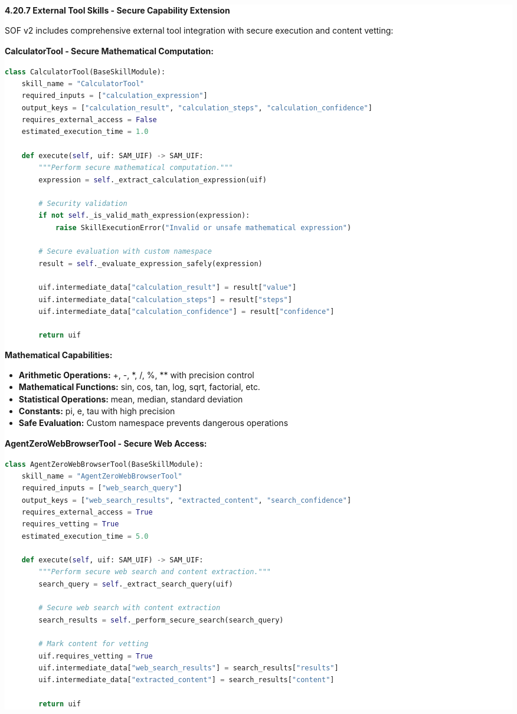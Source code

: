 **4.20.7 External Tool Skills - Secure Capability Extension**

SOF v2 includes comprehensive external tool integration with secure execution and content vetting:

**CalculatorTool - Secure Mathematical Computation:**
```python
class CalculatorTool(BaseSkillModule):
    skill_name = "CalculatorTool"
    required_inputs = ["calculation_expression"]
    output_keys = ["calculation_result", "calculation_steps", "calculation_confidence"]
    requires_external_access = False
    estimated_execution_time = 1.0

    def execute(self, uif: SAM_UIF) -> SAM_UIF:
        """Perform secure mathematical computation."""
        expression = self._extract_calculation_expression(uif)

        # Security validation
        if not self._is_valid_math_expression(expression):
            raise SkillExecutionError("Invalid or unsafe mathematical expression")

        # Secure evaluation with custom namespace
        result = self._evaluate_expression_safely(expression)

        uif.intermediate_data["calculation_result"] = result["value"]
        uif.intermediate_data["calculation_steps"] = result["steps"]
        uif.intermediate_data["calculation_confidence"] = result["confidence"]

        return uif
```

**Mathematical Capabilities:**
- **Arithmetic Operations:** +, -, *, /, %, ** with precision control
- **Mathematical Functions:** sin, cos, tan, log, sqrt, factorial, etc.
- **Statistical Operations:** mean, median, standard deviation
- **Constants:** pi, e, tau with high precision
- **Safe Evaluation:** Custom namespace prevents dangerous operations

**AgentZeroWebBrowserTool - Secure Web Access:**
```python
class AgentZeroWebBrowserTool(BaseSkillModule):
    skill_name = "AgentZeroWebBrowserTool"
    required_inputs = ["web_search_query"]
    output_keys = ["web_search_results", "extracted_content", "search_confidence"]
    requires_external_access = True
    requires_vetting = True
    estimated_execution_time = 5.0

    def execute(self, uif: SAM_UIF) -> SAM_UIF:
        """Perform secure web search and content extraction."""
        search_query = self._extract_search_query(uif)

        # Secure web search with content extraction
        search_results = self._perform_secure_search(search_query)

        # Mark content for vetting
        uif.requires_vetting = True
        uif.intermediate_data["web_search_results"] = search_results["results"]
        uif.intermediate_data["extracted_content"] = search_results["content"]

        return uif
```
